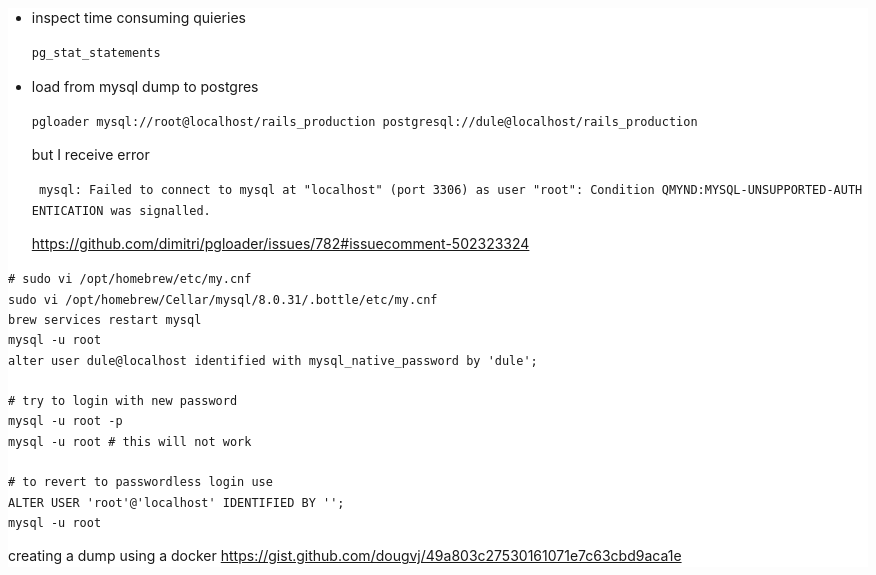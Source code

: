 * inspect time consuming quieries
  ```
  pg_stat_statements
  ```

* load from mysql dump to postgres
  ```
  pgloader mysql://root@localhost/rails_production postgresql://dule@localhost/rails_production
  ```
  but I receive error
  ```
   mysql: Failed to connect to mysql at "localhost" (port 3306) as user "root": Condition QMYND:MYSQL-UNSUPPORTED-AUTHENTICATION was signalled.
   ```
  https://github.com/dimitri/pgloader/issues/782#issuecomment-502323324
```
# sudo vi /opt/homebrew/etc/my.cnf
sudo vi /opt/homebrew/Cellar/mysql/8.0.31/.bottle/etc/my.cnf
brew services restart mysql
mysql -u root
alter user dule@localhost identified with mysql_native_password by 'dule';

# try to login with new password
mysql -u root -p
mysql -u root # this will not work

# to revert to passwordless login use
ALTER USER 'root'@'localhost' IDENTIFIED BY '';
mysql -u root
```

creating a dump using a docker https://gist.github.com/dougvj/49a803c27530161071e7c63cbd9aca1e
